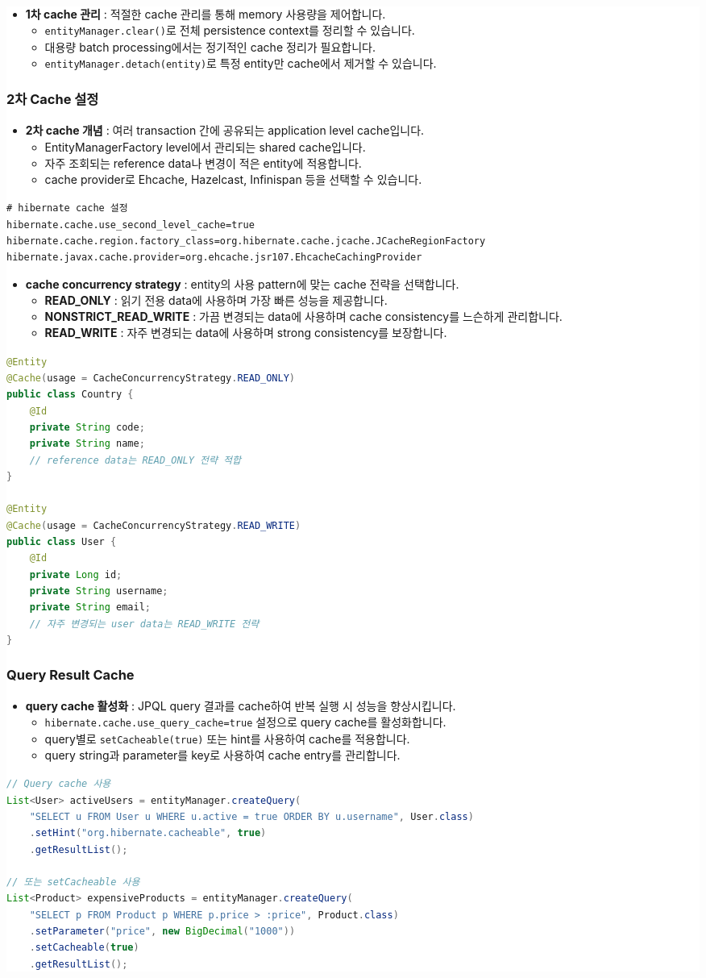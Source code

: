 - **1차 cache 관리** : 적절한 cache 관리를 통해 memory 사용량을 제어합니다.
    - `entityManager.clear()`로 전체 persistence context를 정리할 수 있습니다.
    - 대용량 batch processing에서는 정기적인 cache 정리가 필요합니다.
    - `entityManager.detach(entity)`로 특정 entity만 cache에서 제거할 수 있습니다.


### 2차 Cache 설정

- **2차 cache 개념** : 여러 transaction 간에 공유되는 application level cache입니다.
    - EntityManagerFactory level에서 관리되는 shared cache입니다.
    - 자주 조회되는 reference data나 변경이 적은 entity에 적용합니다.
    - cache provider로 Ehcache, Hazelcast, Infinispan 등을 선택할 수 있습니다.

```properties
# hibernate cache 설정
hibernate.cache.use_second_level_cache=true
hibernate.cache.region.factory_class=org.hibernate.cache.jcache.JCacheRegionFactory
hibernate.javax.cache.provider=org.ehcache.jsr107.EhcacheCachingProvider
```

- **cache concurrency strategy** : entity의 사용 pattern에 맞는 cache 전략을 선택합니다.
    - **READ_ONLY** : 읽기 전용 data에 사용하며 가장 빠른 성능을 제공합니다.
    - **NONSTRICT_READ_WRITE** : 가끔 변경되는 data에 사용하며 cache consistency를 느슨하게 관리합니다.
    - **READ_WRITE** : 자주 변경되는 data에 사용하며 strong consistency를 보장합니다.

```java
@Entity
@Cache(usage = CacheConcurrencyStrategy.READ_ONLY)
public class Country {
    @Id
    private String code;
    private String name;
    // reference data는 READ_ONLY 전략 적합
}

@Entity
@Cache(usage = CacheConcurrencyStrategy.READ_WRITE)
public class User {
    @Id
    private Long id;
    private String username;
    private String email;
    // 자주 변경되는 user data는 READ_WRITE 전략
}
```


### Query Result Cache

- **query cache 활성화** : JPQL query 결과를 cache하여 반복 실행 시 성능을 향상시킵니다.
    - `hibernate.cache.use_query_cache=true` 설정으로 query cache를 활성화합니다.
    - query별로 `setCacheable(true)` 또는 hint를 사용하여 cache를 적용합니다.
    - query string과 parameter를 key로 사용하여 cache entry를 관리합니다.

```java
// Query cache 사용
List<User> activeUsers = entityManager.createQuery(
    "SELECT u FROM User u WHERE u.active = true ORDER BY u.username", User.class)
    .setHint("org.hibernate.cacheable", true)
    .getResultList();

// 또는 setCacheable 사용
List<Product> expensiveProducts = entityManager.createQuery(
    "SELECT p FROM Product p WHERE p.price > :price", Product.class)
    .setParameter("price", new BigDecimal("1000"))
    .setCacheable(true)
    .getResultList();
```